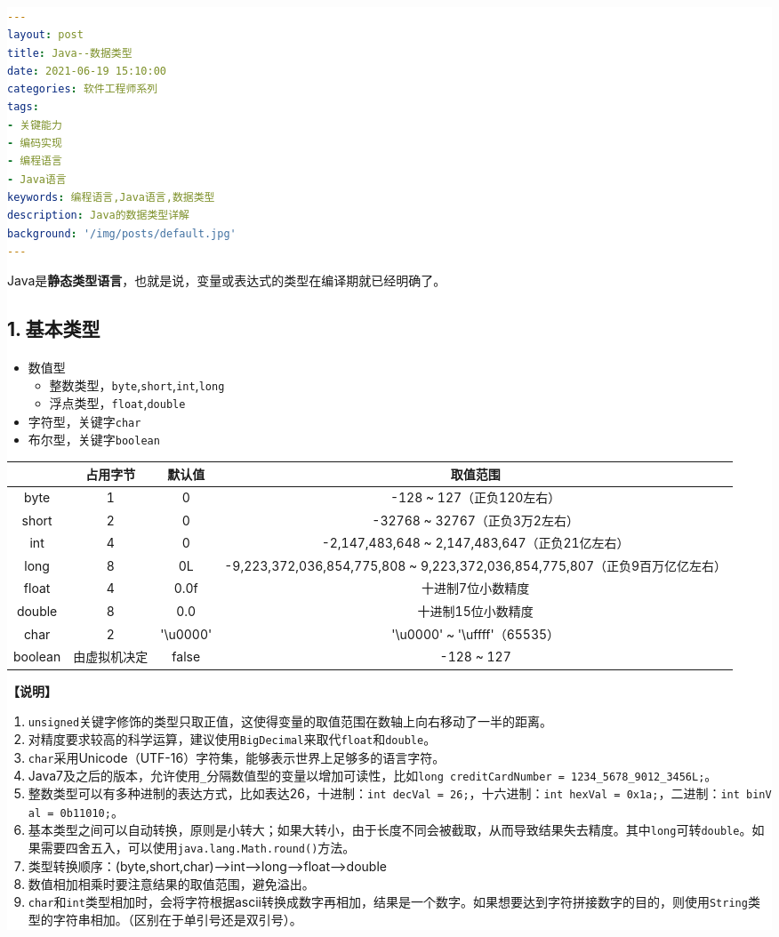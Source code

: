 ```yaml
---
layout: post
title: Java--数据类型
date: 2021-06-19 15:10:00
categories: 软件工程师系列
tags:
- 关键能力
- 编码实现
- 编程语言
- Java语言
keywords: 编程语言,Java语言,数据类型
description: Java的数据类型详解
background: '/img/posts/default.jpg'
---
```


Java是**静态类型语言**，也就是说，变量或表达式的类型在编译期就已经明确了。

## 1. 基本类型

- 数值型
  - 整数类型，`byte`,`short`,`int`,`long`
  - 浮点类型，`float`,`double`
- 字符型，关键字`char`
- 布尔型，关键字`boolean`

|      | 占用字节 | 默认值 | 取值范围 |
| :--: |   :--:   |  :--:  |  :--:  |
| byte | 1 | 0 | -128 ~ 127（正负120左右） |
| short | 2 | 0 | -32768 ~ 32767（正负3万2左右） |
| int | 4 | 0 | -2,147,483,648 ~ 2,147,483,647（正负21亿左右） |
| long | 8 | 0L | -9,223,372,036,854,775,808  ~ 9,223,372,036,854,775,807（正负9百万亿亿左右） |
| float | 4 | 0.0f | 十进制7位小数精度 |
| double | 8 | 0.0 | 十进制15位小数精度 |
| char | 2 | '\u0000' | '\u0000' ~ '\uffff'（65535） |
| boolean | 由虚拟机决定 | false | -128 ~ 127 |

**【说明】**

1. `unsigned`关键字修饰的类型只取正值，这使得变量的取值范围在数轴上向右移动了一半的距离。
2. 对精度要求较高的科学运算，建议使用`BigDecimal`来取代`float`和`double`。
3. `char`采用Unicode（UTF-16）字符集，能够表示世界上足够多的语言字符。
4. Java7及之后的版本，允许使用`_`分隔数值型的变量以增加可读性，比如`long creditCardNumber = 1234_5678_9012_3456L;`。
5. 整数类型可以有多种进制的表达方式，比如表达26，十进制：`int decVal = 26;`，十六进制：`int hexVal = 0x1a;`，二进制：`int binVal = 0b11010;`。
6. 基本类型之间可以自动转换，原则是小转大；如果大转小，由于长度不同会被截取，从而导致结果失去精度。其中`long`可转`double`。如果需要四舍五入，可以使用`java.lang.Math.round()`方法。
7. 类型转换顺序：(byte,short,char)-—>int-—>long-—>float-—>double
8. 数值相加相乘时要注意结果的取值范围，避免溢出。
9. `char`和`int`类型相加时，会将字符根据ascii转换成数字再相加，结果是一个数字。如果想要达到字符拼接数字的目的，则使用`String`类型的字符串相加。（区别在于单引号还是双引号）。
